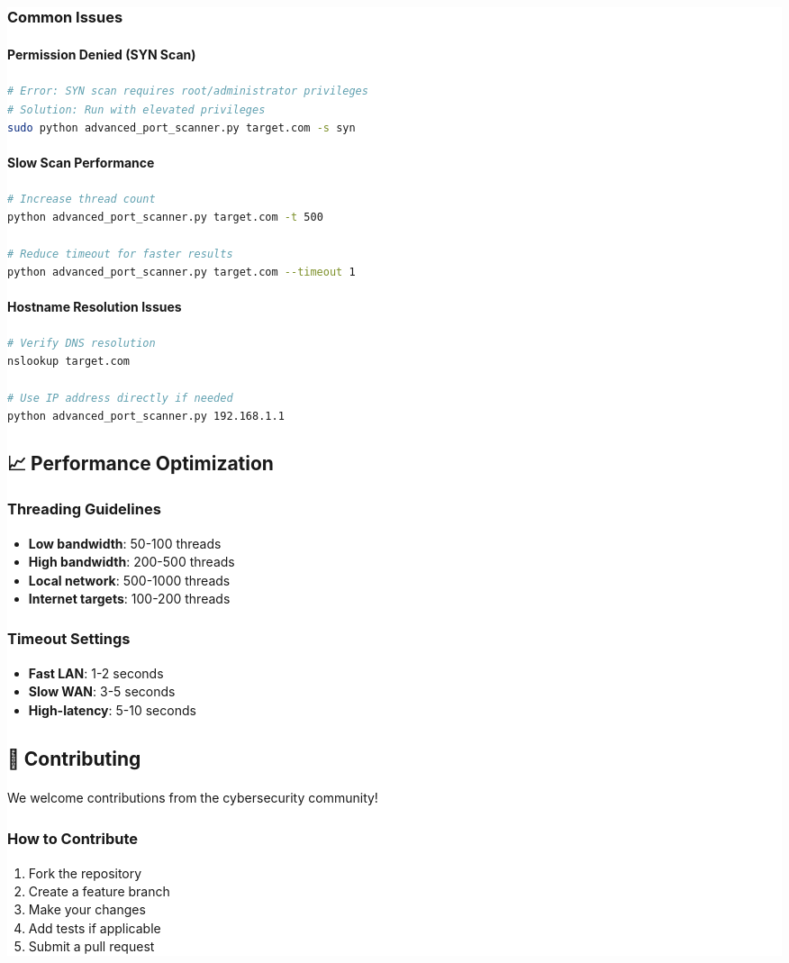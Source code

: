 ### Common Issues

#### Permission Denied (SYN Scan)
```bash
# Error: SYN scan requires root/administrator privileges
# Solution: Run with elevated privileges
sudo python advanced_port_scanner.py target.com -s syn
```

#### Slow Scan Performance
```bash
# Increase thread count
python advanced_port_scanner.py target.com -t 500

# Reduce timeout for faster results
python advanced_port_scanner.py target.com --timeout 1
```

#### Hostname Resolution Issues
```bash
# Verify DNS resolution
nslookup target.com

# Use IP address directly if needed
python advanced_port_scanner.py 192.168.1.1
```

## 📈 Performance Optimization

### Threading Guidelines
- **Low bandwidth**: 50-100 threads
- **High bandwidth**: 200-500 threads
- **Local network**: 500-1000 threads
- **Internet targets**: 100-200 threads

### Timeout Settings
- **Fast LAN**: 1-2 seconds
- **Slow WAN**: 3-5 seconds
- **High-latency**: 5-10 seconds

## 🤝 Contributing

We welcome contributions from the cybersecurity community!

### How to Contribute
1. Fork the repository
2. Create a feature branch
3. Make your changes
4. Add tests if applicable
5. Submit a pull request
